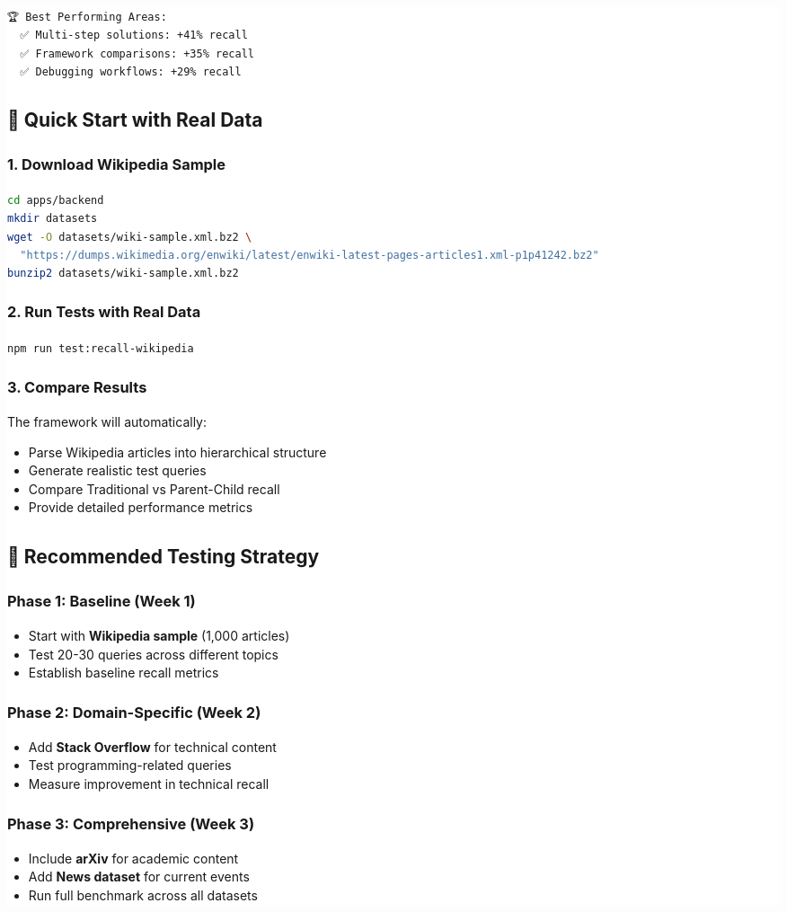 ```
🏆 Best Performing Areas:
  ✅ Multi-step solutions: +41% recall
  ✅ Framework comparisons: +35% recall
  ✅ Debugging workflows: +29% recall
```

## 🚀 **Quick Start with Real Data**

### **1. Download Wikipedia Sample**

```bash
cd apps/backend
mkdir datasets
wget -O datasets/wiki-sample.xml.bz2 \
  "https://dumps.wikimedia.org/enwiki/latest/enwiki-latest-pages-articles1.xml-p1p41242.bz2"
bunzip2 datasets/wiki-sample.xml.bz2
```

### **2. Run Tests with Real Data**

```bash
npm run test:recall-wikipedia
```

### **3. Compare Results**

The framework will automatically:

- Parse Wikipedia articles into hierarchical structure
- Generate realistic test queries
- Compare Traditional vs Parent-Child recall
- Provide detailed performance metrics

## 🎯 **Recommended Testing Strategy**

### **Phase 1: Baseline (Week 1)**

- Start with **Wikipedia sample** (1,000 articles)
- Test 20-30 queries across different topics
- Establish baseline recall metrics

### **Phase 2: Domain-Specific (Week 2)**

- Add **Stack Overflow** for technical content
- Test programming-related queries
- Measure improvement in technical recall

### **Phase 3: Comprehensive (Week 3)**

- Include **arXiv** for academic content
- Add **News dataset** for current events
- Run full benchmark across all datasets
